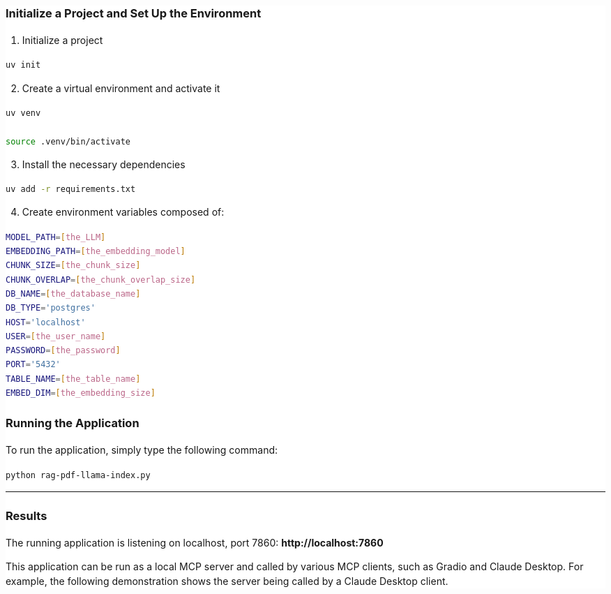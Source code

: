 ### Initialize a Project and Set Up the Environment

1. Initialize a project

```bash
uv init
```

2. Create a virtual environment and activate it

```bash
uv venv

source .venv/bin/activate
```

3. Install the necessary dependencies

```bash
uv add -r requirements.txt
```

4. Create environment variables composed of:

```bash
MODEL_PATH=[the_LLM]
EMBEDDING_PATH=[the_embedding_model]
CHUNK_SIZE=[the_chunk_size]
CHUNK_OVERLAP=[the_chunk_overlap_size]
DB_NAME=[the_database_name]
DB_TYPE='postgres'
HOST='localhost'
USER=[the_user_name] 
PASSWORD=[the_password]
PORT='5432'
TABLE_NAME=[the_table_name]
EMBED_DIM=[the_embedding_size]
```

### Running the Application

To run the application, simply type the following command:

```bash
python rag-pdf-llama-index.py
```

---

### Results

The running application is listening on localhost, port 7860: **http://localhost:7860**

This application can be run as a local MCP server and called by various MCP clients, such as Gradio and Claude Desktop. For example, the following demonstration shows the server being called by a Claude Desktop client.

